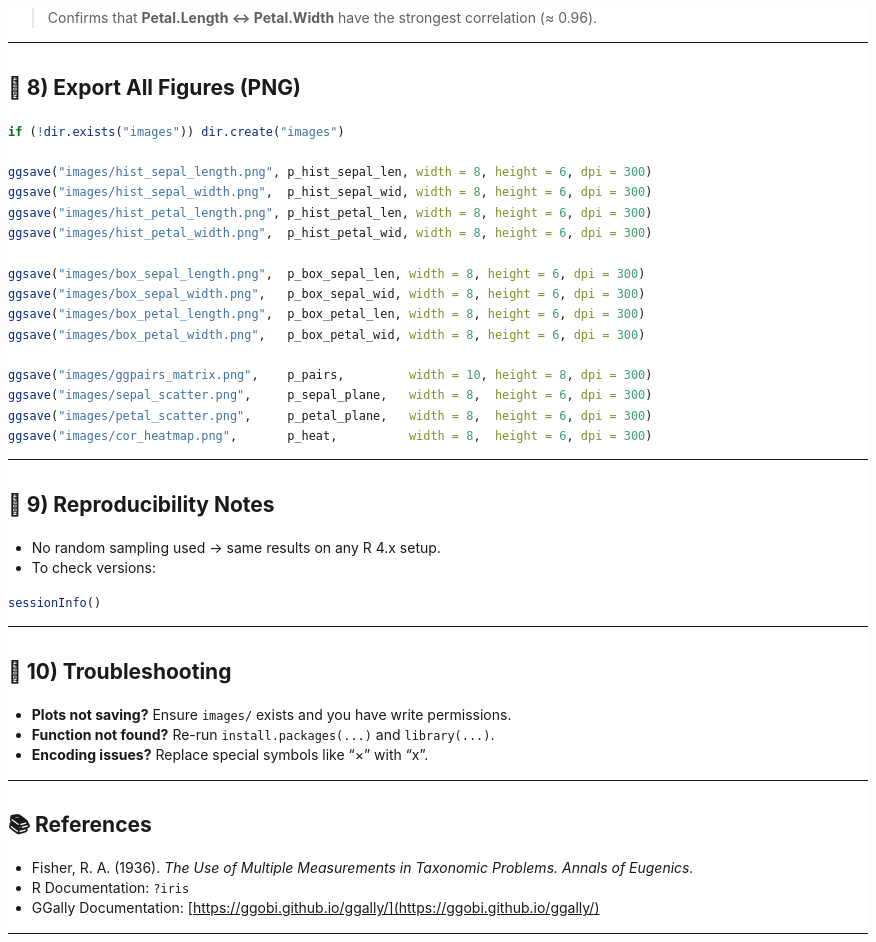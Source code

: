 > Confirms that **Petal.Length ↔ Petal.Width** have the strongest correlation (≈ 0.96).

---

## 💾 8) Export All Figures (PNG)

```r
if (!dir.exists("images")) dir.create("images")

ggsave("images/hist_sepal_length.png", p_hist_sepal_len, width = 8, height = 6, dpi = 300)
ggsave("images/hist_sepal_width.png",  p_hist_sepal_wid, width = 8, height = 6, dpi = 300)
ggsave("images/hist_petal_length.png", p_hist_petal_len, width = 8, height = 6, dpi = 300)
ggsave("images/hist_petal_width.png",  p_hist_petal_wid, width = 8, height = 6, dpi = 300)

ggsave("images/box_sepal_length.png",  p_box_sepal_len, width = 8, height = 6, dpi = 300)
ggsave("images/box_sepal_width.png",   p_box_sepal_wid, width = 8, height = 6, dpi = 300)
ggsave("images/box_petal_length.png",  p_box_petal_len, width = 8, height = 6, dpi = 300)
ggsave("images/box_petal_width.png",   p_box_petal_wid, width = 8, height = 6, dpi = 300)

ggsave("images/ggpairs_matrix.png",    p_pairs,         width = 10, height = 8, dpi = 300)
ggsave("images/sepal_scatter.png",     p_sepal_plane,   width = 8,  height = 6, dpi = 300)
ggsave("images/petal_scatter.png",     p_petal_plane,   width = 8,  height = 6, dpi = 300)
ggsave("images/cor_heatmap.png",       p_heat,          width = 8,  height = 6, dpi = 300)
```

---

## 🧪 9) Reproducibility Notes

- No random sampling used → same results on any R 4.x setup.  
- To check versions:
```r
sessionInfo()
```

---

## 🧯 10) Troubleshooting

- **Plots not saving?** Ensure `images/` exists and you have write permissions.  
- **Function not found?** Re-run `install.packages(...)` and `library(...)`.  
- **Encoding issues?** Replace special symbols like “×” with “x”.

---

## 📚 References

- Fisher, R. A. (1936). *The Use of Multiple Measurements in Taxonomic Problems.* *Annals of Eugenics.*  
- R Documentation: `?iris`  
- GGally Documentation: [https://ggobi.github.io/ggally/](https://ggobi.github.io/ggally/)

---
